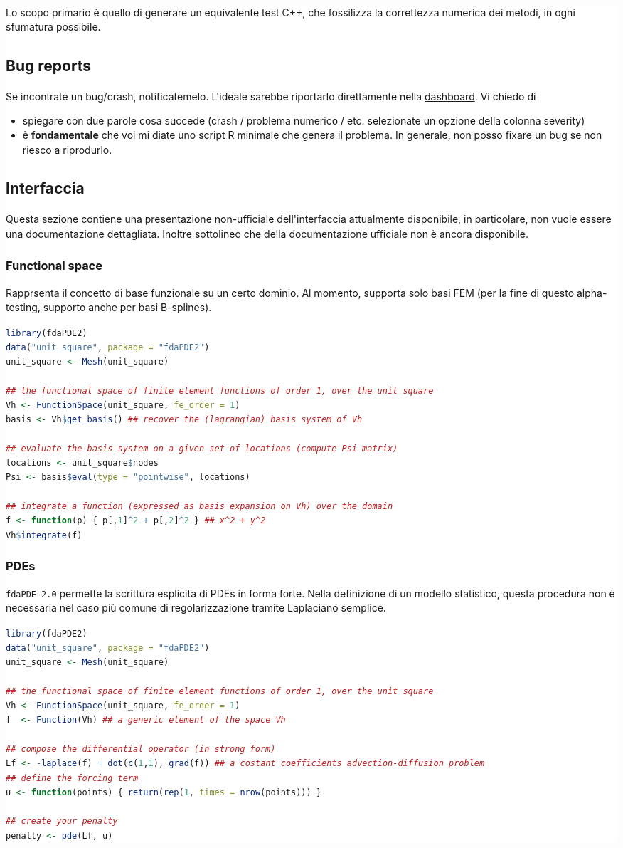

 
Lo scopo primario è quello di generare un equivalente test C++, che fossilizza la correttezza numerica dei metodi, in ogni sfumatura possibile.

## Bug reports

Se incontrate un bug/crash, notificatemelo. L'ideale sarebbe riportarlo direttamente nella [dashboard](https://github.com/orgs/fdaPDE/projects/2/views/1). Vi chiedo di 
* spiegare con due parole cosa succede (crash / problema numerico / etc. selezionate un opzione della colonna severity) 
* è **fondamentale** che voi mi diate uno script R minimale che genera il problema. In generale, non posso fixare un bug se non riesco a riprodurlo.

## Interfaccia
Questa sezione contiene una presentazione non-ufficiale dell'interfaccia attualmente disponibile, in particolare, non vuole essere una documentazione dettagliata. Inoltre sottolineo che della documentazione ufficiale non è ancora disponibile.
### Functional space

Rapprsenta il concetto di base funzionale su un certo dominio. 
Al momento, supporta solo basi FEM (per la fine di questo alpha-testing, supporto anche per basi B-splines).
```R
library(fdaPDE2)
data("unit_square", package = "fdaPDE2")
unit_square <- Mesh(unit_square)

## the functional space of finite element functions of order 1, over the unit square
Vh <- FunctionSpace(unit_square, fe_order = 1)
basis <- Vh$get_basis() ## recover the (lagrangian) basis system of Vh

## evaluate the basis system on a given set of locations (compute Psi matrix)
locations <- unit_square$nodes
Psi <- basis$eval(type = "pointwise", locations)

## integrate a function (expressed as basis expansion on Vh) over the domain
f <- function(p) { p[,1]^2 + p[,2]^2 } ## x^2 + y^2
Vh$integrate(f)
```

### PDEs

`fdaPDE-2.0` permette la scrittura esplicita di PDEs in forma forte. Nella definizione di un modello statistico, questa procedura non è necessaria nel caso più comune di regolarizzazione tramite Laplaciano semplice.
```R
library(fdaPDE2)
data("unit_square", package = "fdaPDE2")
unit_square <- Mesh(unit_square)

## the functional space of finite element functions of order 1, over the unit square
Vh <- FunctionSpace(unit_square, fe_order = 1)
f  <- Function(Vh) ## a generic element of the space Vh

## compose the differential operator (in strong form)
Lf <- -laplace(f) + dot(c(1,1), grad(f)) ## a costant coefficients advection-diffusion problem
## define the forcing term
u <- function(points) { return(rep(1, times = nrow(points))) }

## create your penalty
penalty <- pde(Lf, u)
```
